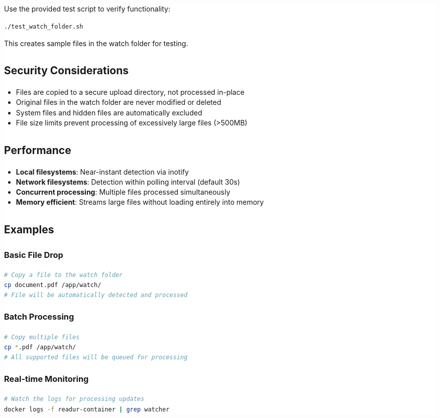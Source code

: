 Use the provided test script to verify functionality:

```bash
./test_watch_folder.sh
```

This creates sample files in the watch folder for testing.

## Security Considerations

- Files are copied to a secure upload directory, not processed in-place
- Original files in the watch folder are never modified or deleted
- System files and hidden files are automatically excluded
- File size limits prevent processing of excessively large files (>500MB)

## Performance

- **Local filesystems**: Near-instant detection via inotify
- **Network filesystems**: Detection within polling interval (default 30s)
- **Concurrent processing**: Multiple files processed simultaneously
- **Memory efficient**: Streams large files without loading entirely into memory

## Examples

### Basic File Drop
```bash
# Copy a file to the watch folder
cp document.pdf /app/watch/
# File will be automatically detected and processed
```

### Batch Processing
```bash
# Copy multiple files
cp *.pdf /app/watch/
# All supported files will be queued for processing
```

### Real-time Monitoring
```bash
# Watch the logs for processing updates
docker logs -f readur-container | grep watcher
```